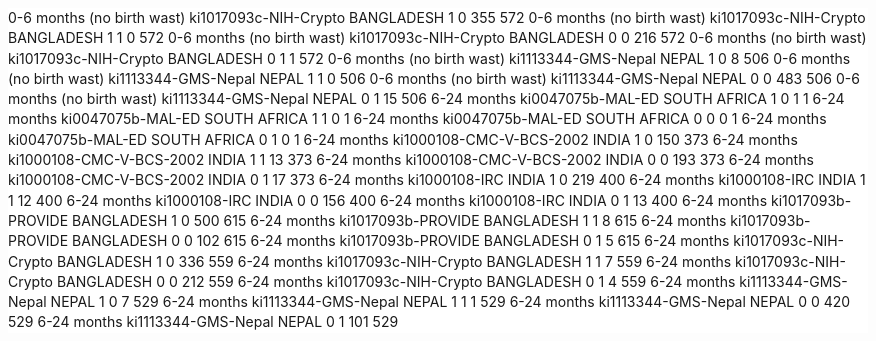 0-6 months (no birth wast)    ki1017093c-NIH-Crypto      BANGLADESH     1                     0      355   572
0-6 months (no birth wast)    ki1017093c-NIH-Crypto      BANGLADESH     1                     1        0   572
0-6 months (no birth wast)    ki1017093c-NIH-Crypto      BANGLADESH     0                     0      216   572
0-6 months (no birth wast)    ki1017093c-NIH-Crypto      BANGLADESH     0                     1        1   572
0-6 months (no birth wast)    ki1113344-GMS-Nepal        NEPAL          1                     0        8   506
0-6 months (no birth wast)    ki1113344-GMS-Nepal        NEPAL          1                     1        0   506
0-6 months (no birth wast)    ki1113344-GMS-Nepal        NEPAL          0                     0      483   506
0-6 months (no birth wast)    ki1113344-GMS-Nepal        NEPAL          0                     1       15   506
6-24 months                   ki0047075b-MAL-ED          SOUTH AFRICA   1                     0        1     1
6-24 months                   ki0047075b-MAL-ED          SOUTH AFRICA   1                     1        0     1
6-24 months                   ki0047075b-MAL-ED          SOUTH AFRICA   0                     0        0     1
6-24 months                   ki0047075b-MAL-ED          SOUTH AFRICA   0                     1        0     1
6-24 months                   ki1000108-CMC-V-BCS-2002   INDIA          1                     0      150   373
6-24 months                   ki1000108-CMC-V-BCS-2002   INDIA          1                     1       13   373
6-24 months                   ki1000108-CMC-V-BCS-2002   INDIA          0                     0      193   373
6-24 months                   ki1000108-CMC-V-BCS-2002   INDIA          0                     1       17   373
6-24 months                   ki1000108-IRC              INDIA          1                     0      219   400
6-24 months                   ki1000108-IRC              INDIA          1                     1       12   400
6-24 months                   ki1000108-IRC              INDIA          0                     0      156   400
6-24 months                   ki1000108-IRC              INDIA          0                     1       13   400
6-24 months                   ki1017093b-PROVIDE         BANGLADESH     1                     0      500   615
6-24 months                   ki1017093b-PROVIDE         BANGLADESH     1                     1        8   615
6-24 months                   ki1017093b-PROVIDE         BANGLADESH     0                     0      102   615
6-24 months                   ki1017093b-PROVIDE         BANGLADESH     0                     1        5   615
6-24 months                   ki1017093c-NIH-Crypto      BANGLADESH     1                     0      336   559
6-24 months                   ki1017093c-NIH-Crypto      BANGLADESH     1                     1        7   559
6-24 months                   ki1017093c-NIH-Crypto      BANGLADESH     0                     0      212   559
6-24 months                   ki1017093c-NIH-Crypto      BANGLADESH     0                     1        4   559
6-24 months                   ki1113344-GMS-Nepal        NEPAL          1                     0        7   529
6-24 months                   ki1113344-GMS-Nepal        NEPAL          1                     1        1   529
6-24 months                   ki1113344-GMS-Nepal        NEPAL          0                     0      420   529
6-24 months                   ki1113344-GMS-Nepal        NEPAL          0                     1      101   529